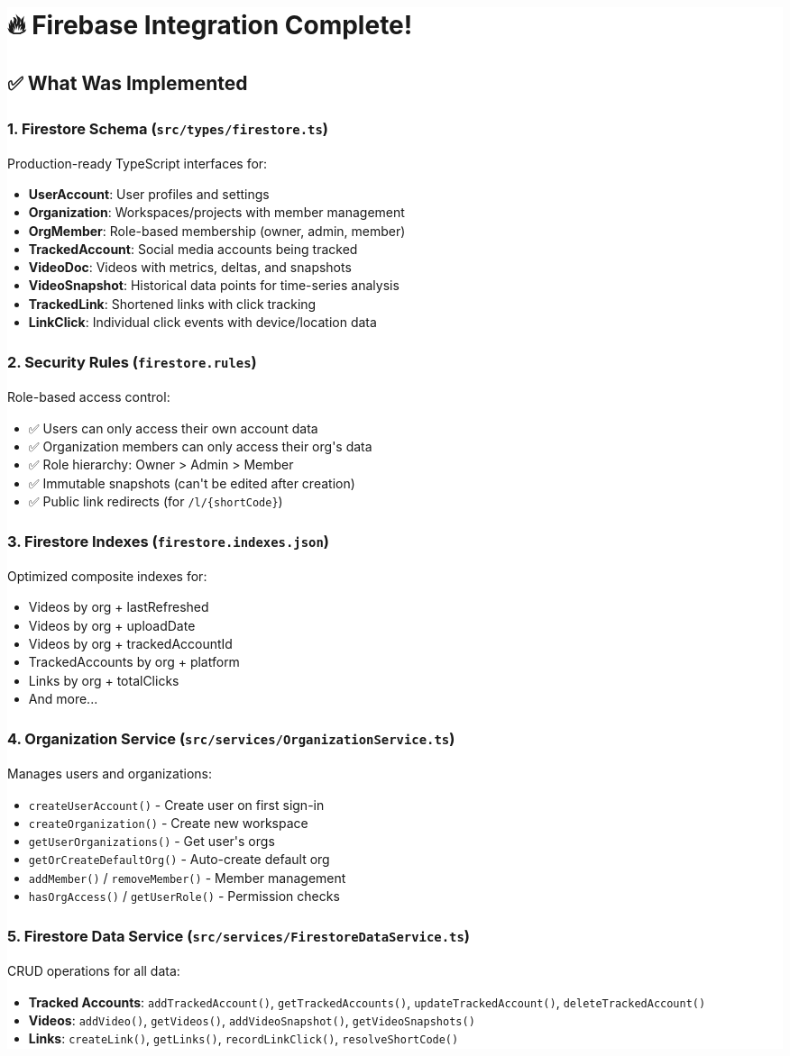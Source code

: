 # 🔥 Firebase Integration Complete!

## ✅ What Was Implemented

### 1. **Firestore Schema** (`src/types/firestore.ts`)
Production-ready TypeScript interfaces for:
- **UserAccount**: User profiles and settings
- **Organization**: Workspaces/projects with member management
- **OrgMember**: Role-based membership (owner, admin, member)
- **TrackedAccount**: Social media accounts being tracked
- **VideoDoc**: Videos with metrics, deltas, and snapshots
- **VideoSnapshot**: Historical data points for time-series analysis
- **TrackedLink**: Shortened links with click tracking
- **LinkClick**: Individual click events with device/location data

### 2. **Security Rules** (`firestore.rules`)
Role-based access control:
- ✅ Users can only access their own account data
- ✅ Organization members can only access their org's data
- ✅ Role hierarchy: Owner > Admin > Member
- ✅ Immutable snapshots (can't be edited after creation)
- ✅ Public link redirects (for `/l/{shortCode}`)

### 3. **Firestore Indexes** (`firestore.indexes.json`)
Optimized composite indexes for:
- Videos by org + lastRefreshed
- Videos by org + uploadDate
- Videos by org + trackedAccountId
- TrackedAccounts by org + platform
- Links by org + totalClicks
- And more...

### 4. **Organization Service** (`src/services/OrganizationService.ts`)
Manages users and organizations:
- `createUserAccount()` - Create user on first sign-in
- `createOrganization()` - Create new workspace
- `getUserOrganizations()` - Get user's orgs
- `getOrCreateDefaultOrg()` - Auto-create default org
- `addMember()` / `removeMember()` - Member management
- `hasOrgAccess()` / `getUserRole()` - Permission checks

### 5. **Firestore Data Service** (`src/services/FirestoreDataService.ts`)
CRUD operations for all data:
- **Tracked Accounts**: `addTrackedAccount()`, `getTrackedAccounts()`, `updateTrackedAccount()`, `deleteTrackedAccount()`
- **Videos**: `addVideo()`, `getVideos()`, `addVideoSnapshot()`, `getVideoSnapshots()`
- **Links**: `createLink()`, `getLinks()`, `recordLinkClick()`, `resolveShortCode()`
